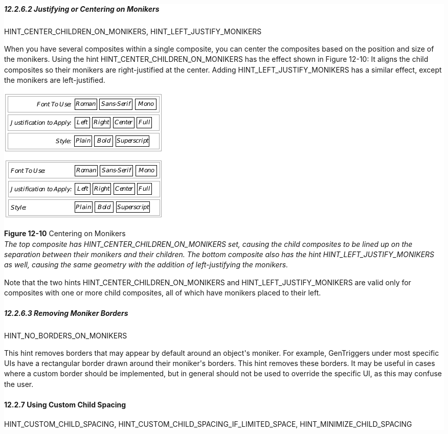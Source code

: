 ##### 12.2.6.2 Justifying or Centering on Monikers

HINT_CENTER_CHILDREN_ON_MONIKERS, 
HINT_LEFT_JUSTIFY_MONIKERS

When you have several composites within a single composite, you can center 
the composites based on the position and size of the monikers. Using the hint 
HINT_CENTER_CHILDREN_ON_MONIKERS has the effect shown in 
Figure 12-10: It aligns the child composites so their monikers are 
right-justified at the center. Adding HINT_LEFT_JUSTIFY_MONIKERS has a 
similar effect, except the monikers are left-justified.

![](Art/figure_12-10.png)

**Figure 12-10** Centering on Monikers  
_The top composite has HINT_CENTER_CHILDREN_ON_MONIKERS set, 
causing the child composites to be lined up on the separation between their 
monikers and their children. The bottom composite also has the hint 
HINT_LEFT_JUSTIFY_MONIKERS as well, causing the same geometry with 
the addition of left-justifying the monikers._

Note that the two hints HINT_CENTER_CHILDREN_ON_MONIKERS and 
HINT_LEFT_JUSTIFY_MONIKERS are valid only for composites with one or 
more child composites, all of which have monikers placed to their left.

##### 12.2.6.3 Removing Moniker Borders

HINT_NO_BORDERS_ON_MONIKERS

This hint removes borders that may appear by default around an object's 
moniker. For example, GenTriggers under most specific UIs have a 
rectangular border drawn around their moniker's borders. This hint removes 
these borders. It may be useful in cases where a custom border should be 
implemented, but in general should not be used to override the specific UI, as 
this may confuse the user.

#### 12.2.7 Using Custom Child Spacing

HINT_CUSTOM_CHILD_SPACING, 
HINT_CUSTOM_CHILD_SPACING_IF_LIMITED_SPACE, 
HINT_MINIMIZE_CHILD_SPACING
